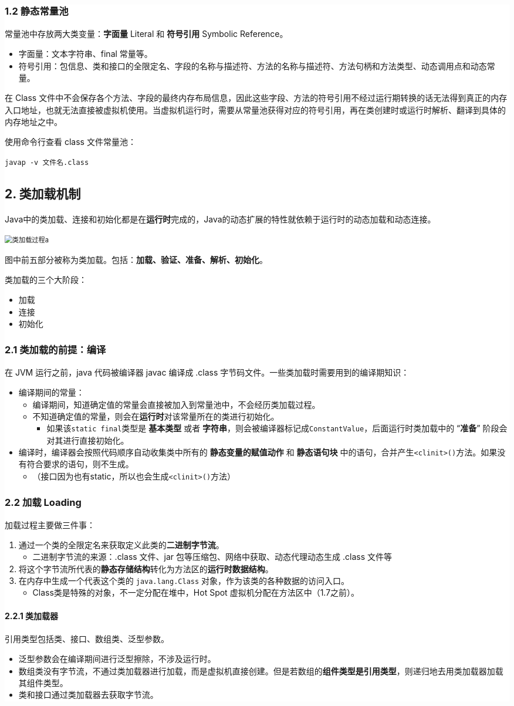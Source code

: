 ### 1.2 静态常量池

常量池中存放两大类变量：**字面量** Literal 和 **符号引用** Symbolic Reference。

- 字面量：文本字符串、final 常量等。
- 符号引用：包信息、类和接口的全限定名、字段的名称与描述符、方法的名称与描述符、方法句柄和方法类型、动态调用点和动态常量。

在 Class 文件中不会保存各个方法、字段的最终内存布局信息，因此这些字段、方法的符号引用不经过运行期转换的话无法得到真正的内存入口地址，也就无法直接被虚拟机使用。当虚拟机运行时，需要从常量池获得对应的符号引用，再在类创建时或运行时解析、翻译到具体的内存地址之中。

使用命令行查看 class 文件常量池：

```shell
javap -v 文件名.class
```

## 2. 类加载机制

Java中的类加载、连接和初始化都是在**运行时**完成的，Java的动态扩展的特性就依赖于运行时的动态加载和动态连接。

<img src="http://upload-images.jianshu.io/upload_images/12219352-2d61700695ba47c6.png?imageMogr2/auto-orient/strip|imageView2/2/w/662/format/webp" alt="类加载过程a" style="zoom:80%;" />

图中前五部分被称为类加载。包括：**加载、验证、准备、解析、初始化**。

类加载的三个大阶段：
- 加载
- 连接
- 初始化

### 2.1 类加载的前提：编译

在 JVM 运行之前，java 代码被编译器 javac 编译成 .class 字节码文件。一些类加载时需要用到的编译期知识：

- 编译期间的常量：
    - 编译期间，知道确定值的常量会直接被加入到常量池中，不会经历类加载过程。
    - 不知道确定值的常量，则会在**运行时**对该常量所在的类进行初始化。
        - 如果该`static final`类型是 **基本类型** 或者 **字符串**，则会被编译器标记成`ConstantValue`，后面运行时类加载中的 “**准备**” 阶段会对其进行直接初始化。
- 编译时，编译器会按照代码顺序自动收集类中所有的 **静态变量的赋值动作** 和 **静态语句块** 中的语句，合并产生`<clinit>()`方法。如果没有符合要求的语句，则不生成。
    - （接口因为也有static，所以也会生成`<clinit>()`方法）

### 2.2 加载 Loading

加载过程主要做三件事：

1. 通过一个类的全限定名来获取定义此类的**二进制字节流**。
   - 二进制字节流的来源：.class 文件、jar 包等压缩包、网络中获取、动态代理动态生成 .class 文件等
2. 将这个字节流所代表的**静态存储结构**转化为方法区的**运行时数据结构**。
3. 在内存中生成一个代表这个类的 `java.lang.Class` 对象，作为该类的各种数据的访问入口。
   - Class类是特殊的对象，不一定分配在堆中，Hot Spot 虚拟机分配在方法区中（1.7之前）。

#### 2.2.1 类加载器

引用类型包括类、接口、数组类、泛型参数。
- 泛型参数会在编译期间进行泛型擦除，不涉及运行时。
- 数组类没有字节流，不通过类加载器进行加载，而是虚拟机直接创建。但是若数组的**组件类型是引用类型**，则递归地去用类加载器加载其组件类型。
- 类和接口通过类加载器去获取字节流。
